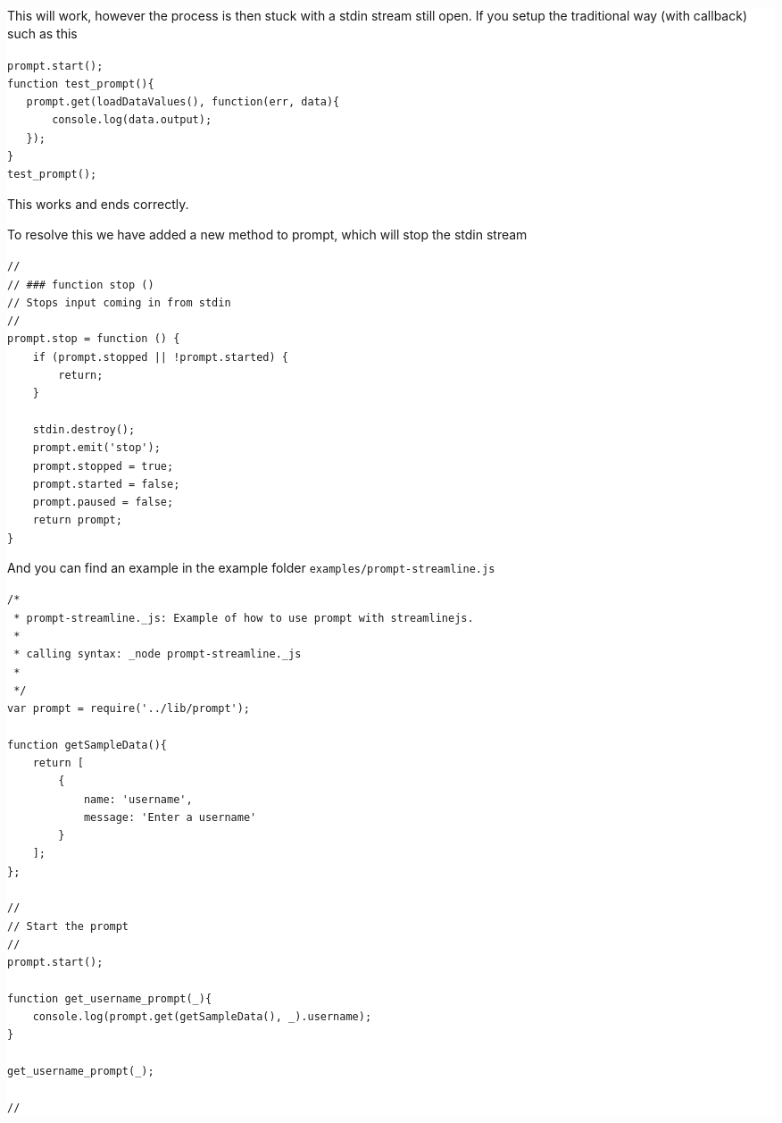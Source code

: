 This will work, however the process is then stuck with a stdin stream still open. If you setup the traditional way (with callback) such as this

 ```
prompt.start();
function test_prompt(){
    prompt.get(loadDataValues(), function(err, data){
        console.log(data.output);
    });
}
test_prompt();
```
This works and ends correctly.

To resolve this we have added a new method to prompt, which will stop the stdin stream

```
//
// ### function stop ()
// Stops input coming in from stdin
//
prompt.stop = function () {
    if (prompt.stopped || !prompt.started) {
        return;
    }

    stdin.destroy();
    prompt.emit('stop');
    prompt.stopped = true;
    prompt.started = false;
    prompt.paused = false;
    return prompt;
}
```

And you can find an example in the example folder `examples/prompt-streamline.js`

```
/*
 * prompt-streamline._js: Example of how to use prompt with streamlinejs.
 *
 * calling syntax: _node prompt-streamline._js
 *
 */
var prompt = require('../lib/prompt');

function getSampleData(){
    return [
        {
            name: 'username',
            message: 'Enter a username'
        }
    ];
};

//
// Start the prompt
//
prompt.start();

function get_username_prompt(_){
    console.log(prompt.get(getSampleData(), _).username);
}

get_username_prompt(_);

//
```
